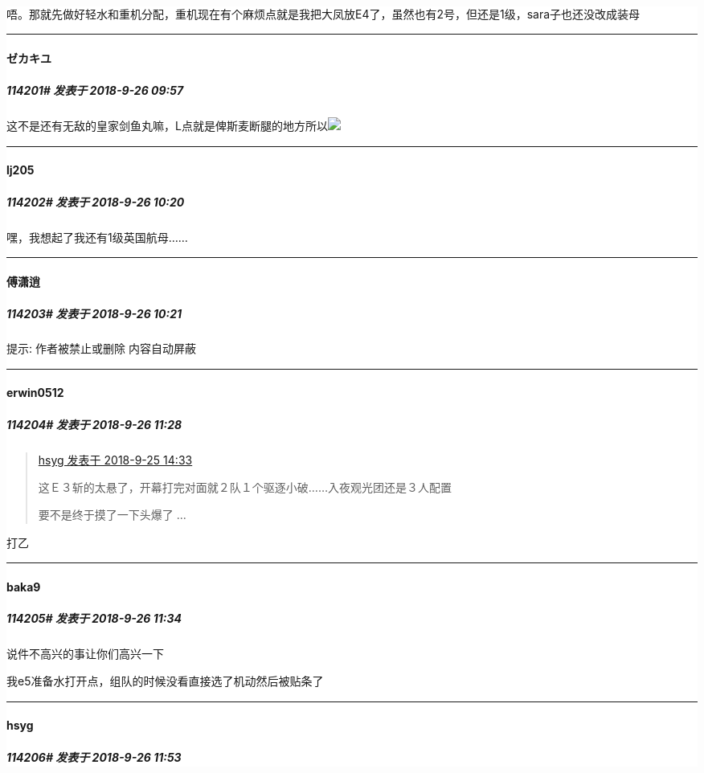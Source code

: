 
唔。那就先做好轻水和重机分配，重机现在有个麻烦点就是我把大凤放E4了，虽然也有2号，但还是1级，sara子也还没改成装母


*****

####  ゼカキユ  
##### 114201#       发表于 2018-9-26 09:57


这不是还有无敌的皇家剑鱼丸嘛，L点就是俾斯麦断腿的地方所以<img src="https://static.saraba1st.com/image/smiley/face2017/048.png" referrerpolicy="no-referrer">


*****

####  lj205  
##### 114202#       发表于 2018-9-26 10:20


嘿，我想起了我还有1级英国航母……


*****

####  傅潇逍  
##### 114203#       发表于 2018-9-26 10:21

提示: 作者被禁止或删除 内容自动屏蔽


*****

####  erwin0512  
##### 114204#       发表于 2018-9-26 11:28


<blockquote><a href="httphttps://bbs.saraba1st.com/2b/forum.php?mod=redirect&amp;goto=findpost&amp;pid=41073144&amp;ptid=930880" target="_blank">hsyg 发表于 2018-9-25 14:33</a>

这Ｅ３斩的太悬了，开幕打完对面就２队１个驱逐小破……入夜观光团还是３人配置

要不是终于摸了一下头爆了 ...</blockquote>
打乙


*****

####  baka9  
##### 114205#       发表于 2018-9-26 11:34


说件不高兴的事让你们高兴一下

我e5准备水打开点，组队的时候没看直接选了机动然后被贴条了


*****

####  hsyg  
##### 114206#       发表于 2018-9-26 11:53
